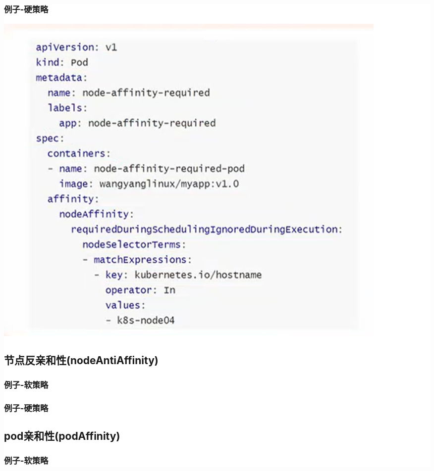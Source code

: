 

### 例子-硬策略

![pod亲和性-硬策略](7-k8s%E8%B0%83%E5%BA%A6%E5%99%A8.assets/pod%E4%BA%B2%E5%92%8C%E6%80%A7-%E7%A1%AC%E7%AD%96%E7%95%A5.png)

## 节点反亲和性(nodeAntiAffinity)

### 例子-软策略



### 例子-硬策略



## pod亲和性(podAffinity)

### 例子-软策略
